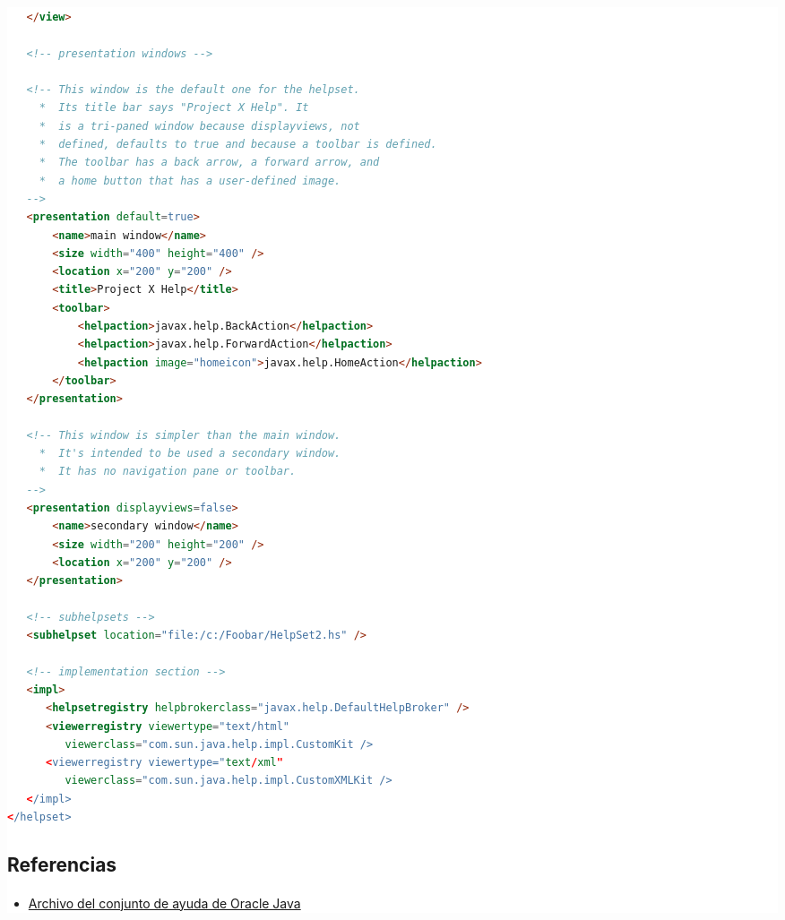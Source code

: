 ```html
   </view>

   <!-- presentation windows -->

   <!-- This window is the default one for the helpset.
     *  Its title bar says "Project X Help". It
     *  is a tri-paned window because displayviews, not
     *  defined, defaults to true and because a toolbar is defined.
     *  The toolbar has a back arrow, a forward arrow, and
     *  a home button that has a user-defined image.
   -->
   <presentation default=true>
       <name>main window</name>
       <size width="400" height="400" />
       <location x="200" y="200" />
       <title>Project X Help</title>
       <toolbar>
           <helpaction>javax.help.BackAction</helpaction>
           <helpaction>javax.help.ForwardAction</helpaction>
           <helpaction image="homeicon">javax.help.HomeAction</helpaction>
       </toolbar>
   </presentation>

   <!-- This window is simpler than the main window.
     *  It's intended to be used a secondary window.
     *  It has no navigation pane or toolbar.
   -->
   <presentation displayviews=false>
       <name>secondary window</name>
       <size width="200" height="200" />
       <location x="200" y="200" />
   </presentation>

   <!-- subhelpsets -->
   <subhelpset location="file:/c:/Foobar/HelpSet2.hs" />

   <!-- implementation section -->
   <impl>
      <helpsetregistry helpbrokerclass="javax.help.DefaultHelpBroker" />
      <viewerregistry viewertype="text/html"
         viewerclass="com.sun.java.help.impl.CustomKit />
      <viewerregistry viewertype="text/xml"
         viewerclass="com.sun.java.help.impl.CustomXMLKit />
   </impl>
</helpset>
```

## Referencias
* [Archivo del conjunto de ayuda de Oracle Java](https://docs.oracle.com/cd/E19253-01/819-0913/author/helpset.html)
